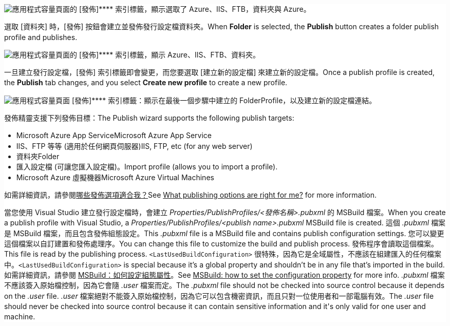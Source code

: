 ![應用程式容量頁面的 [發佈]**** 索引標籤，顯示選取了 Azure、IIS、FTB，資料夾與 Azure。](web-publishing-vs/_static/az.png)

<span data-ttu-id="cf3ea-182">選取 [資料夾] 時，[發佈] 按鈕會建立並發佈發行設定檔資料夾。</span><span class="sxs-lookup"><span data-stu-id="cf3ea-182">When **Folder** is selected, the **Publish** button creates a folder publish profile and publishes.</span></span>

![應用程式容量頁面的 [發佈]**** 索引標籤，顯示 Azure、IIS、FTB、資料夾。](web-publishing-vs/_static/pub1.png)

<span data-ttu-id="cf3ea-184">一旦建立發行設定檔，[發佈] 索引標籤即會變更，而您要選取 [建立新的設定檔] 來建立新的設定檔。</span><span class="sxs-lookup"><span data-stu-id="cf3ea-184">Once a publish profile is created, the **Publish** tab changes, and you select **Create new profile** to create a new profile.</span></span>

![應用程式容量頁面 [發佈]**** 索引標籤：顯示在最後一個步驟中建立的 FolderProfile，以及建立新的設定檔連結。](web-publishing-vs/_static/create_new.png)

<span data-ttu-id="cf3ea-186">發佈精靈支援下列發佈目標：</span><span class="sxs-lookup"><span data-stu-id="cf3ea-186">The Publish wizard supports the following publish targets:</span></span>

- <span data-ttu-id="cf3ea-187">Microsoft Azure App Service</span><span class="sxs-lookup"><span data-stu-id="cf3ea-187">Microsoft Azure App Service</span></span>
- <span data-ttu-id="cf3ea-188">IIS、FTP 等等 (適用於任何網頁伺服器)</span><span class="sxs-lookup"><span data-stu-id="cf3ea-188">IIS, FTP, etc (for any web server)</span></span>
- <span data-ttu-id="cf3ea-189">資料夾</span><span class="sxs-lookup"><span data-stu-id="cf3ea-189">Folder</span></span>
- <span data-ttu-id="cf3ea-190">匯入設定檔 (可讓您匯入設定檔)。</span><span class="sxs-lookup"><span data-stu-id="cf3ea-190">Import profile (allows you to import a profile).</span></span>
- <span data-ttu-id="cf3ea-191">Microsoft Azure 虛擬機器</span><span class="sxs-lookup"><span data-stu-id="cf3ea-191">Microsoft Azure Virtual Machines</span></span>

<span data-ttu-id="cf3ea-192">如需詳細資訊，請參閱[哪些發佈選項適合我？](https://docs.microsoft.com/visualstudio/ide/not-in-toc/web-publish-options)</span><span class="sxs-lookup"><span data-stu-id="cf3ea-192">See [What publishing options are right for me?](https://docs.microsoft.com/visualstudio/ide/not-in-toc/web-publish-options) for more information.</span></span>

<span data-ttu-id="cf3ea-193">當您使用 Visual Studio 建立發行設定檔時，會建立 *Properties/PublishProfiles/\<發佈名稱>.pubxml* 的 MSBuild 檔案。</span><span class="sxs-lookup"><span data-stu-id="cf3ea-193">When you create a publish profile with Visual Studio, a *Properties/PublishProfiles/\<publish name>.pubxml* MSBuild file is created.</span></span> <span data-ttu-id="cf3ea-194">這個 *.pubxml* 檔案是 MSBuild 檔案，而且包含發佈組態設定。</span><span class="sxs-lookup"><span data-stu-id="cf3ea-194">This *.pubxml* file is a MSBuild file and contains publish configuration settings.</span></span> <span data-ttu-id="cf3ea-195">您可以變更這個檔案以自訂建置和發佈處理序。</span><span class="sxs-lookup"><span data-stu-id="cf3ea-195">You can change this file to customize the build and publish process.</span></span> <span data-ttu-id="cf3ea-196">發佈程序會讀取這個檔案。</span><span class="sxs-lookup"><span data-stu-id="cf3ea-196">This file is read by the publishing process.</span></span> <span data-ttu-id="cf3ea-197">`<LastUsedBuildConfiguration>` 很特殊，因為它是全域屬性，不應該在組建匯入的任何檔案中。</span><span class="sxs-lookup"><span data-stu-id="cf3ea-197">`<LastUsedBuildConfiguration>` is special because it’s a global property and shouldn’t be in any file that’s imported in the build.</span></span> <span data-ttu-id="cf3ea-198">如需詳細資訊，請參閱 [MSBuild：如何設定組態屬性](http://sedodream.com/2012/10/27/MSBuildHowToSetTheConfigurationProperty.aspx)。</span><span class="sxs-lookup"><span data-stu-id="cf3ea-198">See [MSBuild: how to set the configuration property](http://sedodream.com/2012/10/27/MSBuildHowToSetTheConfigurationProperty.aspx) for more info.</span></span>
<span data-ttu-id="cf3ea-199">*.pubxml* 檔案不應該簽入原始檔控制，因為它會隨 *.user* 檔案而定。</span><span class="sxs-lookup"><span data-stu-id="cf3ea-199">The *.pubxml* file should not be checked into source control because it depends on the *.user* file.</span></span> <span data-ttu-id="cf3ea-200">*.user* 檔案絕對不能簽入原始檔控制，因為它可以包含機密資訊，而且只對一位使用者和一部電腦有效。</span><span class="sxs-lookup"><span data-stu-id="cf3ea-200">The *.user* file should never be checked into source control because it can contain sensitive information and it's only valid for one user and machine.</span></span>
